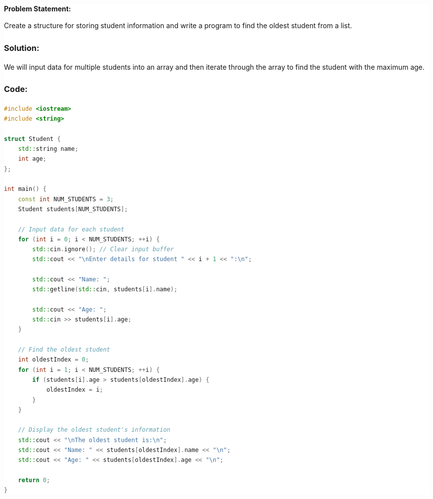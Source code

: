 **Problem Statement:**

Create a structure for storing student information and write a program to find the oldest student from a list.

### Solution:

We will input data for multiple students into an array and then iterate through the array to find the student with the maximum age.

### Code:

```cpp
#include <iostream>
#include <string>

struct Student {
    std::string name;
    int age;
};

int main() {
    const int NUM_STUDENTS = 3;
    Student students[NUM_STUDENTS];

    // Input data for each student
    for (int i = 0; i < NUM_STUDENTS; ++i) {
        std::cin.ignore(); // Clear input buffer
        std::cout << "\nEnter details for student " << i + 1 << ":\n";

        std::cout << "Name: ";
        std::getline(std::cin, students[i].name);

        std::cout << "Age: ";
        std::cin >> students[i].age;
    }

    // Find the oldest student
    int oldestIndex = 0;
    for (int i = 1; i < NUM_STUDENTS; ++i) {
        if (students[i].age > students[oldestIndex].age) {
            oldestIndex = i;
        }
    }

    // Display the oldest student's information
    std::cout << "\nThe oldest student is:\n";
    std::cout << "Name: " << students[oldestIndex].name << "\n";
    std::cout << "Age: " << students[oldestIndex].age << "\n";

    return 0;
}
```
